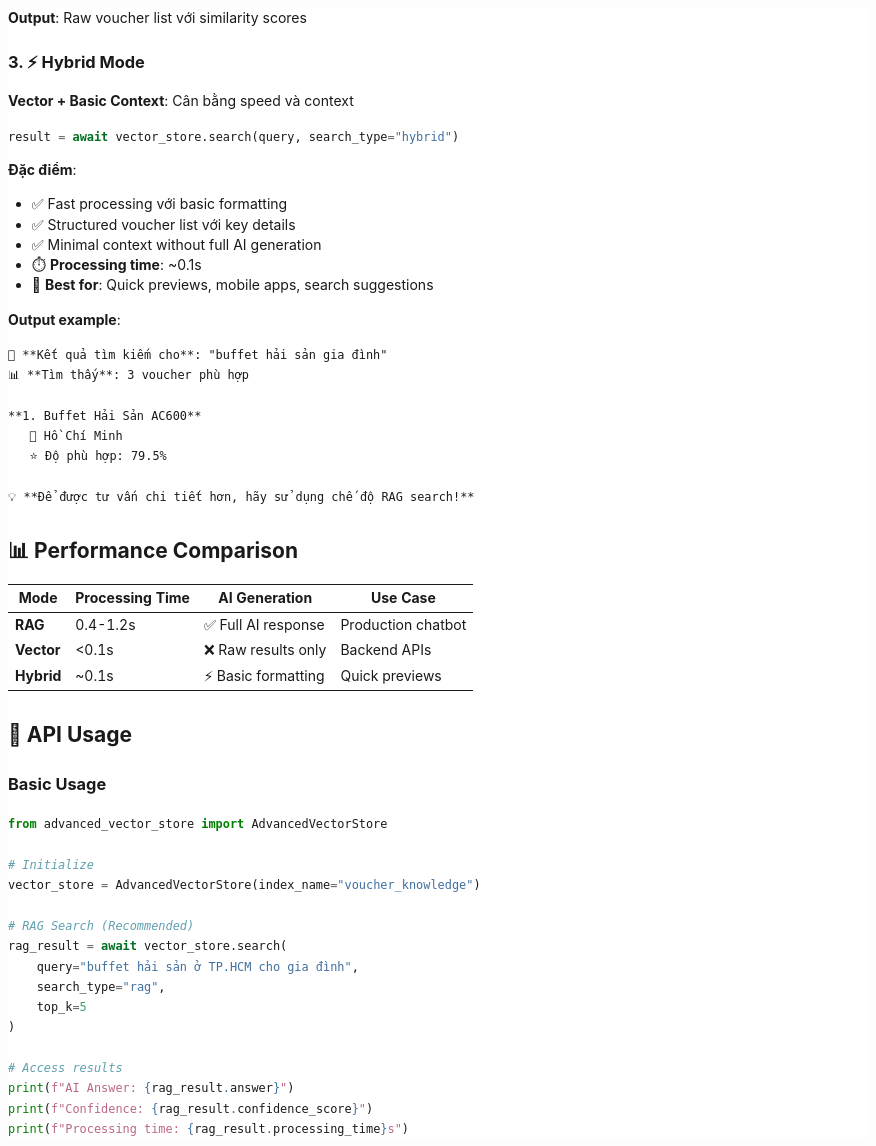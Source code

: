 **Output**: Raw voucher list với similarity scores

### 3. ⚡ Hybrid Mode
**Vector + Basic Context**: Cân bằng speed và context

```python
result = await vector_store.search(query, search_type="hybrid")
```

**Đặc điểm**:
- ✅ Fast processing với basic formatting
- ✅ Structured voucher list với key details
- ✅ Minimal context without full AI generation
- ⏱️ **Processing time**: ~0.1s
- 🎯 **Best for**: Quick previews, mobile apps, search suggestions

**Output example**:
```
🎯 **Kết quả tìm kiếm cho**: "buffet hải sản gia đình"
📊 **Tìm thấy**: 3 voucher phù hợp

**1. Buffet Hải Sản AC600**
   📍 Hồ Chí Minh
   ⭐ Độ phù hợp: 79.5%

💡 **Để được tư vấn chi tiết hơn, hãy sử dụng chế độ RAG search!**
```

## 📊 Performance Comparison

| Mode | Processing Time | AI Generation | Use Case |
|------|----------------|---------------|----------|
| **RAG** | 0.4-1.2s | ✅ Full AI response | Production chatbot |
| **Vector** | <0.1s | ❌ Raw results only | Backend APIs |
| **Hybrid** | ~0.1s | ⚡ Basic formatting | Quick previews |

## 🔧 API Usage

### Basic Usage
```python
from advanced_vector_store import AdvancedVectorStore

# Initialize
vector_store = AdvancedVectorStore(index_name="voucher_knowledge")

# RAG Search (Recommended)
rag_result = await vector_store.search(
    query="buffet hải sản ở TP.HCM cho gia đình",
    search_type="rag",
    top_k=5
)

# Access results
print(f"AI Answer: {rag_result.answer}")
print(f"Confidence: {rag_result.confidence_score}")
print(f"Processing time: {rag_result.processing_time}s")
```
